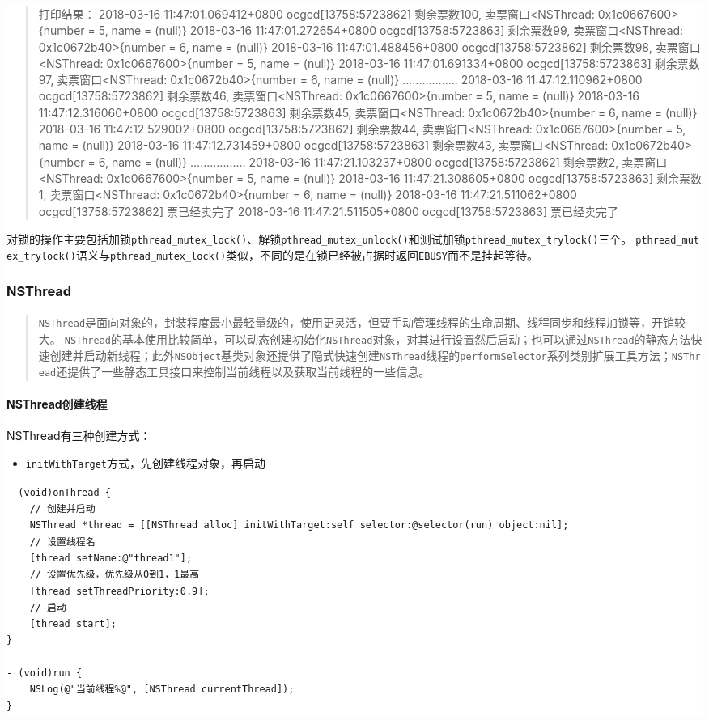 > 打印结果：
> 2018-03-16 11:47:01.069412+0800 ocgcd[13758:5723862] 剩余票数100, 卖票窗口<NSThread: 0x1c0667600>{number = 5, name = (null)}
2018-03-16 11:47:01.272654+0800 ocgcd[13758:5723863] 剩余票数99, 卖票窗口<NSThread: 0x1c0672b40>{number = 6, name = (null)}
2018-03-16 11:47:01.488456+0800 ocgcd[13758:5723862] 剩余票数98, 卖票窗口<NSThread: 0x1c0667600>{number = 5, name = (null)}
2018-03-16 11:47:01.691334+0800 ocgcd[13758:5723863] 剩余票数97, 卖票窗口<NSThread: 0x1c0672b40>{number = 6, name = (null)}
> .................
> 2018-03-16 11:47:12.110962+0800 ocgcd[13758:5723862] 剩余票数46, 卖票窗口<NSThread: 0x1c0667600>{number = 5, name = (null)}
2018-03-16 11:47:12.316060+0800 ocgcd[13758:5723863] 剩余票数45, 卖票窗口<NSThread: 0x1c0672b40>{number = 6, name = (null)}
2018-03-16 11:47:12.529002+0800 ocgcd[13758:5723862] 剩余票数44, 卖票窗口<NSThread: 0x1c0667600>{number = 5, name = (null)}
2018-03-16 11:47:12.731459+0800 ocgcd[13758:5723863] 剩余票数43, 卖票窗口<NSThread: 0x1c0672b40>{number = 6, name = (null)}
> .................
> 2018-03-16 11:47:21.103237+0800 ocgcd[13758:5723862] 剩余票数2, 卖票窗口<NSThread: 0x1c0667600>{number = 5, name = (null)}
2018-03-16 11:47:21.308605+0800 ocgcd[13758:5723863] 剩余票数1, 卖票窗口<NSThread: 0x1c0672b40>{number = 6, name = (null)}
2018-03-16 11:47:21.511062+0800 ocgcd[13758:5723862] 票已经卖完了
2018-03-16 11:47:21.511505+0800 ocgcd[13758:5723863] 票已经卖完了

对锁的操作主要包括加锁`pthread_mutex_lock()`、解锁`pthread_mutex_unlock()`和测试加锁`pthread_mutex_trylock()`三个。
`pthread_mutex_trylock()`语义与`pthread_mutex_lock()`类似，不同的是在锁已经被占据时返回`EBUSY`而不是挂起等待。

### NSThread

> `NSThread`是面向对象的，封装程度最小最轻量级的，使用更灵活，但要手动管理线程的生命周期、线程同步和线程加锁等，开销较大。
> `NSThread`的基本使用比较简单，可以动态创建初始化`NSThread`对象，对其进行设置然后启动；也可以通过`NSThread`的静态方法快速创建并启动新线程；此外`NSObject`基类对象还提供了隐式快速创建`NSThread`线程的`performSelector`系列类别扩展工具方法；`NSThread`还提供了一些静态工具接口来控制当前线程以及获取当前线程的一些信息。

#### NSThread创建线程

NSThread有三种创建方式：

* `initWithTarget`方式，先创建线程对象，再启动

```
- (void)onThread {
    // 创建并启动
    NSThread *thread = [[NSThread alloc] initWithTarget:self selector:@selector(run) object:nil];
    // 设置线程名
    [thread setName:@"thread1"];
    // 设置优先级，优先级从0到1，1最高
    [thread setThreadPriority:0.9];
    // 启动
    [thread start];
}

- (void)run {
    NSLog(@"当前线程%@", [NSThread currentThread]);
}
```

